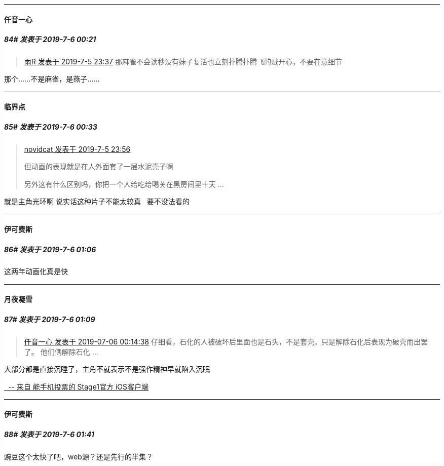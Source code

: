 
-----

####  仟音一心  
##### 84#       发表于 2019-7-6 00:21


<blockquote><a href="httphttps://bbs.saraba1st.com/2b/forum.php?mod=redirect&amp;goto=findpost&amp;pid=44402893&amp;ptid=1789334" target="_blank">雨R 发表于 2019-7-5 23:37</a>
那麻雀不会读秒没有妹子复活也立刻扑腾扑腾飞的贼开心，不要在意细节</blockquote>
那个……不是麻雀，是燕子……


-----

####  临界点  
##### 85#       发表于 2019-7-6 00:33


<blockquote><a href="httphttps://bbs.saraba1st.com/2b/forum.php?mod=redirect&amp;goto=findpost&amp;pid=44403078&amp;ptid=1789334" target="_blank">novidcat 发表于 2019-7-5 23:56</a>

但动画的表现就是在人外面套了一层水泥壳子啊

另外这有什么区别吗，你把一个人给吃给喝关在黑房间里十天 ...</blockquote>
就是主角光环啊 说实话这种片子不能太较真   要不没法看的


-----

####  伊可费斯  
##### 86#       发表于 2019-7-6 01:06


这两年动画化真是快


-----

####  月夜凝雪  
##### 87#       发表于 2019-7-6 01:09


<blockquote><a href="httphttps://bbs.saraba1st.com/2b/forum.php?mod=redirect&amp;goto=findpost&amp;pid=44403225&amp;ptid=1789334" target="_blank">仟音一心 发表于 2019-07-06 00:14:38</a>
仔细看，石化的人被破坏后里面也是石头，不是套壳。只是解除石化后表现为破壳而出罢了。
他们俩解除石化 ...</blockquote>大部分都是直接沉睡了，主角不就表示不是强作精神早就陷入沉眠

[  -- 来自 能手机投票的 Stage1官方 iOS客户端](https://itunes.apple.com/fi/app/saraba1st/id1221237470?mt=8)


-----

####  伊可费斯  
##### 88#       发表于 2019-7-6 01:41


豌豆这个太快了吧，web源？还是先行的半集？
